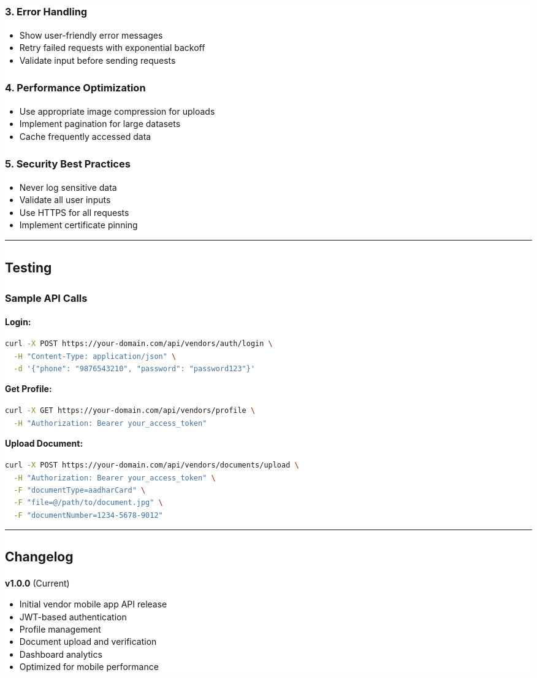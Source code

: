 ### 3. Error Handling
- Show user-friendly error messages
- Retry failed requests with exponential backoff
- Validate input before sending requests

### 4. Performance Optimization
- Use appropriate image compression for uploads
- Implement pagination for large datasets
- Cache frequently accessed data

### 5. Security Best Practices
- Never log sensitive data
- Validate all user inputs
- Use HTTPS for all requests
- Implement certificate pinning

---

## Testing

### Sample API Calls

**Login:**
```bash
curl -X POST https://your-domain.com/api/vendors/auth/login \
  -H "Content-Type: application/json" \
  -d '{"phone": "9876543210", "password": "password123"}'
```

**Get Profile:**
```bash
curl -X GET https://your-domain.com/api/vendors/profile \
  -H "Authorization: Bearer your_access_token"
```

**Upload Document:**
```bash
curl -X POST https://your-domain.com/api/vendors/documents/upload \
  -H "Authorization: Bearer your_access_token" \
  -F "documentType=aadharCard" \
  -F "file=@/path/to/document.jpg" \
  -F "documentNumber=1234-5678-9012"
```

---

## Changelog

**v1.0.0** (Current)
- Initial vendor mobile app API release
- JWT-based authentication
- Profile management
- Document upload and verification
- Dashboard analytics
- Optimized for mobile performance 